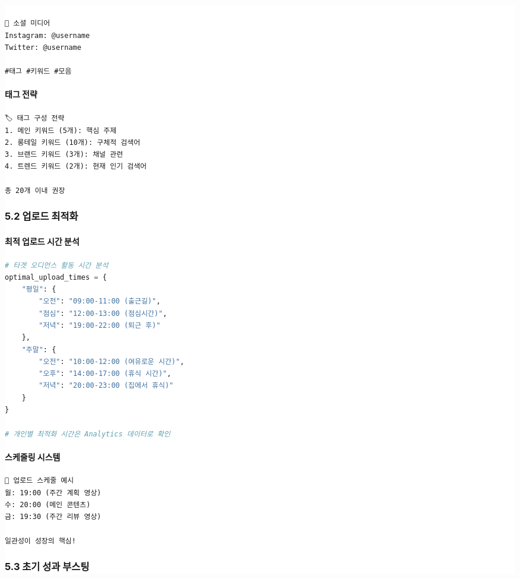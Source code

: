 ```

📱 소셜 미디어
Instagram: @username
Twitter: @username

#태그 #키워드 #모음
```

#### 태그 전략
```
🏷️ 태그 구성 전략
1. 메인 키워드 (5개): 핵심 주제
2. 롱테일 키워드 (10개): 구체적 검색어
3. 브랜드 키워드 (3개): 채널 관련
4. 트렌드 키워드 (2개): 현재 인기 검색어

총 20개 이내 권장
```

### 5.2 업로드 최적화

#### 최적 업로드 시간 분석
```python
# 타겟 오디언스 활동 시간 분석
optimal_upload_times = {
    "평일": {
        "오전": "09:00-11:00 (출근길)",
        "점심": "12:00-13:00 (점심시간)",
        "저녁": "19:00-22:00 (퇴근 후)"
    },
    "주말": {
        "오전": "10:00-12:00 (여유로운 시간)",
        "오후": "14:00-17:00 (휴식 시간)",
        "저녁": "20:00-23:00 (집에서 휴식)"
    }
}

# 개인별 최적화 시간은 Analytics 데이터로 확인
```

#### 스케줄링 시스템
```
📅 업로드 스케줄 예시
월: 19:00 (주간 계획 영상)
수: 20:00 (메인 콘텐츠)
금: 19:30 (주간 리뷰 영상)

일관성이 성장의 핵심!
```

### 5.3 초기 성과 부스팅
